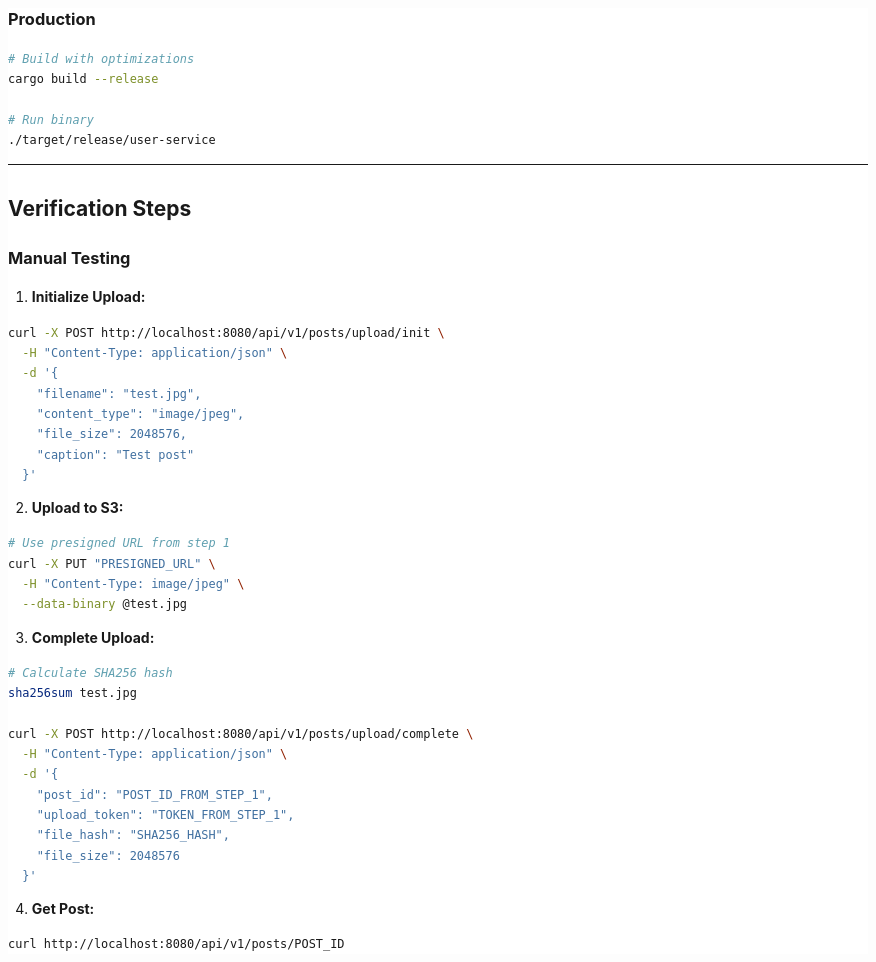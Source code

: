 ### Production

```bash
# Build with optimizations
cargo build --release

# Run binary
./target/release/user-service
```

---

## Verification Steps

### Manual Testing

1. **Initialize Upload:**
```bash
curl -X POST http://localhost:8080/api/v1/posts/upload/init \
  -H "Content-Type: application/json" \
  -d '{
    "filename": "test.jpg",
    "content_type": "image/jpeg",
    "file_size": 2048576,
    "caption": "Test post"
  }'
```

2. **Upload to S3:**
```bash
# Use presigned URL from step 1
curl -X PUT "PRESIGNED_URL" \
  -H "Content-Type: image/jpeg" \
  --data-binary @test.jpg
```

3. **Complete Upload:**
```bash
# Calculate SHA256 hash
sha256sum test.jpg

curl -X POST http://localhost:8080/api/v1/posts/upload/complete \
  -H "Content-Type: application/json" \
  -d '{
    "post_id": "POST_ID_FROM_STEP_1",
    "upload_token": "TOKEN_FROM_STEP_1",
    "file_hash": "SHA256_HASH",
    "file_size": 2048576
  }'
```

4. **Get Post:**
```bash
curl http://localhost:8080/api/v1/posts/POST_ID
```
